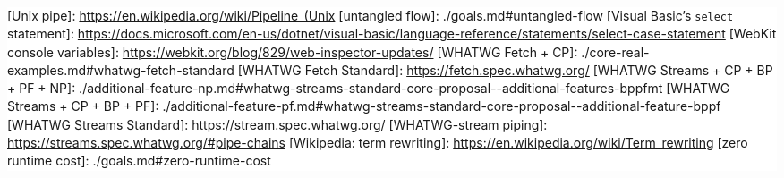 [ECMAScript Notational Conventions, § Runtime Semantics]: https://tc39.github.io/ecma262/#sec-runtime-semantics
[ECMAScript optional `catch` binding]: https://github.com/tc39/proposal-optional-catch-binding
[ECMAScript partial application]: https://github.com/tc39/proposal-partial-application
[ECMAScript pattern matching]: https://github.com/tc39/proposal-pattern-matching
[ECMAScript Primary Expressions]: https://tc39.github.io/ecma262/#prod-PrimaryExpression
[ECMAScript Property Accessors, § RS: Evaluation]: https://tc39.github.io/ecma262/#sec-property-accessors-runtime-semantics-evaluation
[ECMAScript Punctuators]: https://tc39.github.io/ecma262/#sec-punctuators
[ECMAScript static semantic rules]: https://tc39.github.io/ecma262/#sec-static-semantic-rules
[Elixir pipe]: https://hexdocs.pm/elixir/Kernel.html#%7C%3E/2
[Elm pipe]: http://elm-lang.org/docs/syntax#infix-operators
[essential complexity]: https://en.wikipedia.org/wiki/Essential_complexity
[expressions and operators (MDN)]: https://developer.mozilla.org/en-US/docs/Web/JavaScript/Guide/Expressions_and_Operators
[expressive versatility]: ./goals.md#expressive-versatility
[F# pipe]: https://docs.microsoft.com/en-us/dotnet/fsharp/language-reference/functions/index#function-composition-and-pipelining
[first pipe-operator proposal]: https://github.com/tc39/proposal-pipeline-operator/blob/37119110d40226476f7af302a778bc981f606cee/README.md
[footguns]: https://en.wiktionary.org/wiki/footgun
[formal BA]: https://jschoi.org/18/es-smart-pipelines/spec#sec-additional-feature-ba
[formal BC]: https://jschoi.org/18/es-smart-pipelines/spec#sec-additional-feature-bc
[formal BP]: https://jschoi.org/18/es-smart-pipelines/spec#sec-additional-feature-bp
[formal CP]: https://jschoi.org/18/es-smart-pipelines/spec#introduction
[formal NP]: https://jschoi.org/18/es-smart-pipelines/spec#sec-additional-feature-np
[formal PF]: https://jschoi.org/18/es-smart-pipelines/spec#sec-additional-feature-pf
[formal pipeline specification]: https://jschoi.org/18/es-smart-pipelines/spec
[formal TS]: https://jschoi.org/18/es-smart-pipelines/spec#sec-additional-feature-ts
[forward compatibility]: ./goals.md#forward-compatibility
[forward compatible]: ./goals.md#forward-compatibility
[function bind operator `::`]: ./relations.md#function-bind-operator
[function binding]: ./relations.md#function-binding
[function composition]: ./relations.md#function-composition
[functional programming]: https://en.wikipedia.org/wiki/Functional_programming
[gajus functional composition]: https://github.com/gajus/babel-plugin-transform-function-composition
[garden-path syntax]: https://en.wikipedia.org/wiki/Garden_path_sentence
[GitHub issue tracker]: https://github.com/tc39/proposal-pipeline-operator/issues
[goals]: ./goals.md
[Hack pipe]: https://docs.hhvm.com/hack/operators/pipe-operator
[Huffman coding]: https://en.wikipedia.org/wiki/Huffman_coding
[human writability]: ./goals.md#human-writability
[i-am-tom functional composition]: https://github.com/fantasyland/ECMAScript-proposals/issues/1#issuecomment-306243513
[identity function]: https://en.wikipedia.org/wiki/Identity_function
[IIFEs]: https://en.wikipedia.org/wiki/Immediately-invoked_function_expression
[immutable objects]: https://en.wikipedia.org/wiki/Immutable_object
[incidental complexity]: https://en.wikipedia.org/wiki/Incidental_complexity
[intro]: readme.md
[isiahmeadows functional composition]: https://github.com/isiahmeadows/function-composition-proposal
[jashkenas]: https://github.com/jashkenas
[jQuery + CP]: ./core-real-examples.md#jquery
[jQuery]: https://jquery.com/
[jquery/src/core/access.js]: https://github.com/jquery/jquery/blob/2.2-stable/src/core/access.js
[jquery/src/core/init.js]: https://github.com/jquery/jquery/blob/2.2-stable/src/core/init.js
[jquery/src/core/parseHTML.js]: https://github.com/jquery/jquery/blob/2.2-stable/src/core/parseHTML.js
[JS Foundation]: https://js.foundation/
[Julia pipe]: https://docs.julialang.org/en/stable/stdlib/base/#Base.:|>
[lexical topic]: https://jschoi.org/18/es-smart-pipelines/spec#sec-lexical-topics
[lexically hygienic]: https://en.wikipedia.org/wiki/Hygienic_macro
[littledan invitation]: https://github.com/tc39/proposal-pipeline-operator/issues/89#issuecomment-363853394
[littledan]: https://github.com/littledan
[LiveScript pipe]: http://livescript.net/#operators-piping
[Lodash + CP + BP + PF]: ./additional-feature-pf.md#lodash-core-proposal--additional-feature-bppf
[Lodash + CP + BP + PP + PF + NP]: ./additional-feature-np.md#lodash-core-proposal--additional-features-bppppfmt
[Lodash + CP]: ./core-real-examples.md#lodash
[Lodash]: https://lodash.com/
[mAAdhaTTah]: https://github.com/mAAdhaTTah/
[make my code easier to read]: ./goals.md#make-my-code-easier-to-read
[MDN operator precedence]: https://developer.mozilla.org/en-US/docs/Web/JavaScript/Reference/Operators/Operator_Precedence
[MDN operator precedence]: https://developer.mozilla.org/en-US/docs/Web/JavaScript/Reference/Operators/Operator_Precedence#Table
[method-extraction inline caching]: https://github.com/tc39/proposal-bind-operator/issues/46
[mindeavor]: https://github.com/gilbert
[mode errors]: https://en.wikipedia.org/wiki/Mode_(computer_interface)#Mode_errors
[motivation]: ./readme.md
[Node-stream piping]: https://nodejs.org/api/stream.html#stream_readable_pipe_destination_options
[Node.js `util.promisify`]: https://nodejs.org/api/util.html#util_util_promisify_original
[nomenclature]: ./nomenclature.md
[novice learnability]: ./goals.md#novice-learnability
[nullish coalescing proposal]: https://github.com/tc39/proposal-nullish-coalescing/
[object initializers’ Computed Property Contains rule]: https://tc39.github.io/ecma262/#sec-object-initializer-static-semantics-computedpropertycontains
[OCaml pipe]: http://blog.shaynefletcher.org/2013/12/pipelining-with-operator-in-ocaml.html
[operator precedence]: ./core-syntax.md#operator-precedence-and-associativity
[opt-in behavior]: ./goals.md#opt-in-behavior

["data-to-ink" visual ratio]: https://www.darkhorseanalytics.com/blog/data-looks-better-naked
["don’t break my code"]: ./goals.md#dont-break-my-code
["don’t make me overthink"]: ./goals.md#dont-make-me-overthink
["don’t shoot me in the foot"]: ./goals.md#dont-shoot-me-in-the-foot
["make my code easier to read"]: ./goals.md#make-my-code-easier-to-read
[`??:`]: https://github.com/tc39/proposal-nullish-coalescing/pull/23
[`do` expression]: ./relations.md#do-expressions
[`do` expressions]: ./relations.md#do-expressions
[`for` iteration statements]: https://tc39.github.io/ecma262/#sec-iteration-statements
[`in` relational operator]: https://tc39.github.io/ecma262/#sec-relational-operators
[`match` expressions]: ./relations.md#pattern-matching
[`new.target`]: https://developer.mozilla.org/en-US/docs/Web/JavaScript/Reference/Operators/new.target
[Additional Feature BA]: ./additional-feature-ba.md
[Additional Feature BC]: ./additional-feature-bc.md
[Additional Feature BP]: ./additional-feature-bp.md
[Additional Feature NP]: ./additional-feature-np.md
[Additional Feature PF]: ./additional-feature-pf.md
[Additional Feature TS]: ./additional-feature-ts.md
[additional features]: ./readme.md#additional-features
[annevk]: https://github.com/annevk
[antecedent]: https://en.wikipedia.org/wiki/Antecedent_(grammar)
[arbitrary associativity]: ./goals.md#arbitrary-associativity
[ASI]: https://tc39.github.io/ecma262/#sec-automatic-semicolon-insertion
[associative property]: https://en.wikipedia.org/wiki/Associative_property
[async pipeline functions]: ./additional-feature-pf.md
[Babel plugin]: https://github.com/valtech-nyc/babel/
[Babel update summary]: https://github.com/babel/proposals/issues/29#issuecomment-372828328
[background]: ./readme.md
[backward compatibility]: ./goals.md#backward-compatibility
[bare awaited function call]: ./core-syntax.md#bare-style
[bare constructor call]: ./core-syntax.md#bare-style
[bare function call]: ./core-syntax.md#bare-style
[bare style]: ./core-syntax.md#bare-style
[binding]: https://en.wikipedia.org/wiki/Binding_(linguistics)
[block parameters]: ./relations.md#block-parameters
[Clojure compact function]: https://clojure.org/reference/reader#_dispatch
[Clojure pipe]: https://clojuredocs.org/clojure.core/as-%3E
[completion records]: https://timothygu.me/es-howto/#completion-records-and-shorthands
[concatenative programming]: https://en.wikipedia.org/wiki/Concatenative_programming_language
[conceptual generality]: ./goals.md#conceptual-generality
[Core Proposal]: ./readme.md
[core-real-examples.md]: ./core-real-examples.md
[currying]: https://en.wikipedia.org/wiki/Currying
[cyclomatic complexity]: https://en.wikipedia.org/wiki/Cyclomatic_complexity#Applications
[cyclomatic simplicity]: ./goals.md#cyclomatic-simplicity
[dataflow programming]: https://en.wikipedia.org/wiki/Dataflow_programming
[distinguishable punctuators]: ./goals.md#distinguishable-punctuators
[don’t break my code]: ./goals.md#dont-break-my-code
[DSLs]: https://en.wikipedia.org/wiki/Domain-specific_language
[early error rule]: ./goals.md#static-analyzability
[early error rules]: ./goals.md#static-analyzability
[early error]: ./goals.md#static-analyzability
[early errors]: ./goals.md#static-analyzability
[ECMAScript _Identifier Name_]: https://tc39.github.io/ecma262/#prod-IdentifierName
[ECMAScript _Identifier Reference_]: https://tc39.github.io/ecma262/#prod-IdentifierReference
[ECMAScript _Member Expression_]: https://tc39.github.io/ecma262/#prod-MemberExpression
[ECMAScript § The Syntactic Grammar]: https://tc39.github.io/ecma262/#sec-syntactic-grammar
[ECMAScript `new` operator, § RS: Evaluation]: https://tc39.github.io/ecma262/#sec-new-operator-runtime-semantics-evaluation
[ECMAScript arrow functions, § SS: Contains]: https://tc39.github.io/ecma262/#sec-arrow-function-definitions-static-semantics-contains
[ECMAScript Assignment-level Expressions]: https://tc39.github.io/ecma262/#sec-assignment-operators
[ECMAScript block parameters]: https://github.com/samuelgoto/proposal-block-params
[ECMAScript Blocks, § RS: Block Declaration Instantiation]: https://tc39.github.io/ecma262/#sec-blockdeclarationinstantiation
[ECMAScript Blocks, § RS: Evaluation]: https://tc39.github.io/ecma262/#sec-block-runtime-semantics-evaluation
[ECMAScript Declarative Environment Records]: https://tc39.github.io/ecma262/#sec-declarative-environment-records
[ECMAScript function binding]: https://github.com/zenparsing/es-function-bind
[ECMAScript Function Calls, § RS: Evaluation]: https://tc39.github.io/ecma262/#sec-function-calls-runtime-semantics-evaluation
[ECMAScript Function Environment Records]: https://tc39.github.io/ecma262/#sec-function-environment-records
[ECMAScript Functions and Classes § Generator Function Definitions]: https://tc39.github.io/ecma262/#sec-generator-function-definitions
[ECMAScript Get This Environment]: https://tc39.github.io/ecma262/#sec-getthisenvironment
[ECMAScript headless-arrow proposal]: https://bterlson.github.io/headless-arrows/
[ECMAScript Lexical Environments]: https://tc39.github.io/ecma262/#sec-lexical-environments
[ECMAScript Lexical Grammar]: https://tc39.github.io/ecma262/#sec-ecmascript-language-lexical-grammar
[ECMAScript LHS expressions]: https://tc39.github.io/ecma262/#sec-left-hand-side-expressions
[ECMAScript Lists and Records]: https://tc39.github.io/ecma262/#sec-list-and-record-specification-type
[ECMAScript Notational Conventions, § Algorithm Conventions]: https://tc39.github.io/ecma262/#sec-algorithm-conventions-abstract-operations
[ECMAScript Notational Conventions, § Grammars]: https://tc39.github.io/ecma262/#sec-syntactic-and-lexical-grammars
[ECMAScript Notational Conventions, § Lexical Grammar]: https://tc39.github.io/ecma262/#sec-lexical-and-regexp-grammars
[optional `catch` binding]: ./relations.md#optional-catch-binding
[optional-chaining syntax proposal]: https://github.com/tc39/proposal-optional-chaining
[other browsers’ console variables]: https://www.andismith.com/blogs/2011/11/25-dev-tool-secrets/
[other ECMAScript proposals]: ./relations.md#other-ecmascript-proposals
[other goals]: ./goals.md#other-goals
[pattern matching]: ./relations.md#pattern-matching
[partial function application]: ./goals.md#partial-function-application
[PEP 20]: https://www.python.org/dev/peps/pep-0020/
[Perl 6 pipe]: https://docs.perl6.org/language/operators#infix_==&gt;
[Perl 6 topicization]: https://www.perl.com/pub/2002/10/30/topic.html/
[Perl 6’s given block]: https://docs.perl6.org/language/control#given
[pipeline functions]: ./additional-feature-pf.md
[Pipeline Proposal 1]: https://github.com/tc39/proposal-pipeline-operator/wiki#proposal-1-f-sharp-only
[Pipeline Proposal 4]: https://github.com/tc39/proposal-pipeline-operator/wiki#proposal-4-smart-mix
[pipeline syntax]: ./core-syntax.md
[pipelines]: ./readme.md
[previous pipeline-placeholder discussions]: https://github.com/tc39/proposal-pipeline-operator/issues?q=placeholder
[primary topic]: ./readme.md
[private class fields]: https://github.com/tc39/proposal-class-fields/
[pure functions]: https://en.wikipedia.org/wiki/Pure_function
[R pipe]: https://cran.r-project.org/web/packages/magrittr/vignettes/magrittr.html
[Ramda + CP + BP + PF + NP]: ./additional-feature-np.md#ramda-core-proposal--additional-features-bppfmt
[Ramda + CP + BP + PF]: ./additional-feature-pf.md#ramda-core-proposal--additional-feature-bppf
[Ramda wiki cookbook]: https://github.com/ramda/ramda/wiki/Cookbook
[Ramda]: http://ramdajs.com/
[relations to other work]: ./relations.md
[REPLs]: https://en.wikipedia.org/wiki/Read–eval–print_loop
[rest topic]: ./additional-feature-np.md
[reverse Polish notation]: https://en.wikipedia.org/wiki/Reverse_Polish_notation
[robust method extraction]: https://github.com/tc39/proposal-pipeline-operator/issues/110#issuecomment-374367888
[Ron Buckton]: https://github.com/rbuckton
[secondary topic]: ./additional-feature-np.md
[semantic clarity]: ./goals.md#semantic-clarity
[simonstaton functional composition]: https://github.com/simonstaton/Function.prototype.compose-TC39-Proposal
[simple scoping]: ./goals.md#simple-scoping
[sindresorhus]: https://github.com/sindresorhus
[smart step syntax]: ./core-syntax.md
[smart pipelines]: ./readme.md#smart-pipelines
[Standard Style]: https://standardjs.com/
[static analyzability]: ./goals.md#static-analyzability
[statically analyzable]: ./goals.md#static-analyzability
[statically detectable early errors]: ./goals.md#static-analyzability
[syntactic locality]: ./goals.md#syntactic-locality
[tacit programming]: https://en.wikipedia.org/wiki/Tacit_programming
[TC39 60th meeting, pipelines]: https://tc39.github.io/tc39-notes/2017-09_sep-26.html#11iia-pipeline-operator
[TC39 process]: https://tc39.github.io/process-document/
[tc39/proposal-decorators#30]: tc39/proposal-decorators#30
[tc39/proposal-decorators#42]: tc39/proposal-decorators#42
[tc39/proposal-decorators#60]: tc39/proposal-decorators#60
[Tennent correspondence principle]: http://gafter.blogspot.com/2006/08/tennents-correspondence-principle-and.html
[term rewriting]: ./term-rewriting.md
[terse composition]: ./goals.md#terse-composition
[terse function application]: ./goals.md#terse-function-application
[terse function calls]: ./goals.md#terse-function-calls
[terse method extraction]: ./goals.md#terse-method-extraction
[terse parentheses]: ./goals.md#terse-parentheses
[terse partial application]: ./goals.md#terse-partial-application
[terse variables]: ./goals.md#terse-variables
[tertiary topic]: ./additional-feature-np.md
[TheNavigateur functional composition]: https://github.com/TheNavigateur/proposal-pipeline-operator-for-function-composition
[topic and comment]: https://en.wikipedia.org/wiki/Topic_and_comment
[topic references in other programming languages]: ./relations.md#topic-references-in-other-programming-languages
[topic style]: ./core-syntax.md#topic-style
[topic variables in other languages]: https://rosettacode.org/wiki/Topic_variable
[topic-token bikeshedding]: https://github.com/tc39/proposal-pipeline-operator/issues/91
[Underscore.js + CP + BP + PP]: ./additional-feature-pp.md#underscorejs-core-proposal--additional-feature-bppp
[Underscore.js + CP]: ./core-real-examples.md#underscorejs
[Underscore.js]: http://underscorejs.org
[Unix pipe]: https://en.wikipedia.org/wiki/Pipeline_(Unix
[untangled flow]: ./goals.md#untangled-flow
[Visual Basic’s `select` statement]: https://docs.microsoft.com/en-us/dotnet/visual-basic/language-reference/statements/select-case-statement
[WebKit console variables]: https://webkit.org/blog/829/web-inspector-updates/
[WHATWG Fetch + CP]: ./core-real-examples.md#whatwg-fetch-standard
[WHATWG Fetch Standard]: https://fetch.spec.whatwg.org/
[WHATWG Streams + CP + BP + PF + NP]: ./additional-feature-np.md#whatwg-streams-standard-core-proposal--additional-features-bppfmt
[WHATWG Streams + CP + BP + PF]: ./additional-feature-pf.md#whatwg-streams-standard-core-proposal--additional-feature-bppf
[WHATWG Streams Standard]: https://stream.spec.whatwg.org/
[WHATWG-stream piping]: https://streams.spec.whatwg.org/#pipe-chains
[Wikipedia: term rewriting]: https://en.wikipedia.org/wiki/Term_rewriting
[zero runtime cost]: ./goals.md#zero-runtime-cost